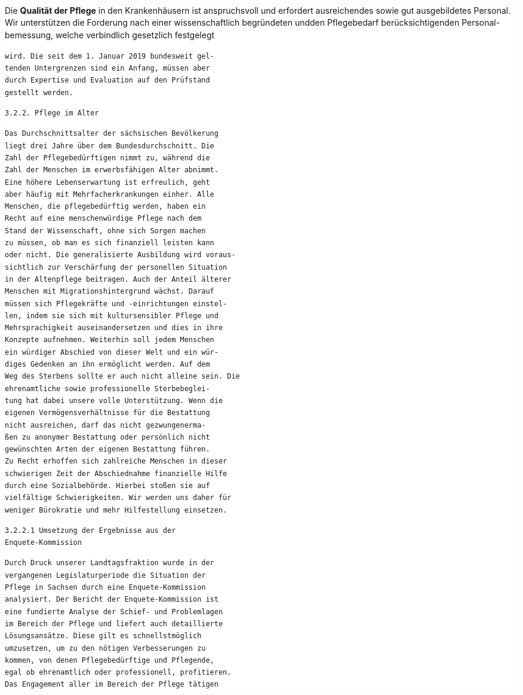 Die **Qualität der Pflege** in den Krankenhäusern ist
anspruchsvoll und erfordert ausreichendes sowie
gut ausgebildetes Personal. Wir unterstützen die
Forderung nach einer wissenschaftlich begründeten
undden Pflegebedarf berücksichtigenden Personal-
bemessung, welche verbindlich gesetzlich festgelegt

```
wird. Die seit dem 1. Januar 2019 bundesweit gel-
tenden Untergrenzen sind ein Anfang, müssen aber
durch Expertise und Evaluation auf den Prüfstand
gestellt werden.
```
```
3.2.2. Pflege im Alter
```
```
Das Durchschnittsalter der sächsischen Bevölkerung
liegt drei Jahre über dem Bundesdurchschnitt. Die
Zahl der Pflegebedürftigen nimmt zu, während die
Zahl der Menschen im erwerbsfähigen Alter abnimmt.
Eine höhere Lebenserwartung ist erfreulich, geht
aber häufig mit Mehrfacherkrankungen einher. Alle
Menschen, die pflegebedürftig werden, haben ein
Recht auf eine menschenwürdige Pflege nach dem
Stand der Wissenschaft, ohne sich Sorgen machen
zu müssen, ob man es sich finanziell leisten kann
oder nicht. Die generalisierte Ausbildung wird voraus-
sichtlich zur Verschärfung der personellen Situation
in der Altenpflege beitragen. Auch der Anteil älterer
Menschen mit Migrationshintergrund wächst. Darauf
müssen sich Pflegekräfte und -einrichtungen einstel-
len, indem sie sich mit kultursensibler Pflege und
Mehrsprachigkeit auseinandersetzen und dies in ihre
Konzepte aufnehmen. Weiterhin soll jedem Menschen
ein würdiger Abschied von dieser Welt und ein wür-
diges Gedenken an ihn ermöglicht werden. Auf dem
Weg des Sterbens sollte er auch nicht alleine sein. Die
ehrenamtliche sowie professionelle Sterbebeglei-
tung hat dabei unsere volle Unterstützung. Wenn die
eigenen Vermögensverhältnisse für die Bestattung
nicht ausreichen, darf das nicht gezwungenerma-
ßen zu anonymer Bestattung oder persönlich nicht
gewünschten Arten der eigenen Bestattung führen.
Zu Recht erhoffen sich zahlreiche Menschen in dieser
schwierigen Zeit der Abschiednahme finanzielle Hilfe
durch eine Sozialbehörde. Hierbei stoßen sie auf
vielfältige Schwierigkeiten. Wir werden uns daher für
weniger Bürokratie und mehr Hilfestellung einsetzen.
```
```
3.2.2.1 Umsetzung der Ergebnisse aus der
Enquete-Kommission
```
```
Durch Druck unserer Landtagsfraktion wurde in der
vergangenen Legislaturperiode die Situation der
Pflege in Sachsen durch eine Enquete-Kommission
analysiert. Der Bericht der Enquete-Kommission ist
eine fundierte Analyse der Schief- und Problemlagen
im Bereich der Pflege und liefert auch detaillierte
Lösungsansätze. Diese gilt es schnellstmöglich
umzusetzen, um zu den nötigen Verbesserungen zu
kommen, von denen Pflegebedürftige und Pflegende,
egal ob ehrenamtlich oder professionell, profitieren.
Das Engagement aller im Bereich der Pflege tätigen
```